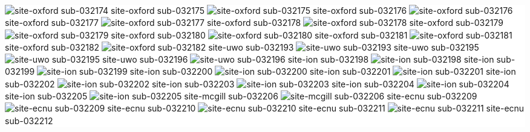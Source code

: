 ![site-oxford sub-032174](https://github.com/HumanBrainED/NHP-BrainExtraction/tree/master/PRIME-DE_BrainMask/vcheck/FS_site-oxford_sub-032174_ses-001_run-1_T1w.png)
site-oxford sub-032175
![site-oxford sub-032175](https://github.com/HumanBrainED/NHP-BrainExtraction/tree/master/PRIME-DE_BrainMask/vcheck/FS_site-oxford_sub-032175_ses-001_run-1_T1w.png)
site-oxford sub-032176
![site-oxford sub-032176](https://github.com/HumanBrainED/NHP-BrainExtraction/tree/master/PRIME-DE_BrainMask/vcheck/FS_site-oxford_sub-032176_ses-001_run-1_T1w.png)
site-oxford sub-032177
![site-oxford sub-032177](https://github.com/HumanBrainED/NHP-BrainExtraction/tree/master/PRIME-DE_BrainMask/vcheck/FS_site-oxford_sub-032177_ses-001_run-1_T1w.png)
site-oxford sub-032178
![site-oxford sub-032178](https://github.com/HumanBrainED/NHP-BrainExtraction/tree/master/PRIME-DE_BrainMask/vcheck/FS_site-oxford_sub-032178_ses-001_run-1_T1w.png)
site-oxford sub-032179
![site-oxford sub-032179](https://github.com/HumanBrainED/NHP-BrainExtraction/tree/master/PRIME-DE_BrainMask/vcheck/FS_site-oxford_sub-032179_ses-001_run-1_T1w.png)
site-oxford sub-032180
![site-oxford sub-032180](https://github.com/HumanBrainED/NHP-BrainExtraction/tree/master/PRIME-DE_BrainMask/vcheck/FS_site-oxford_sub-032180_ses-001_run-1_T1w.png)
site-oxford sub-032181
![site-oxford sub-032181](https://github.com/HumanBrainED/NHP-BrainExtraction/tree/master/PRIME-DE_BrainMask/vcheck/FS_site-oxford_sub-032181_ses-001_run-1_T1w.png)
site-oxford sub-032182
![site-oxford sub-032182](https://github.com/HumanBrainED/NHP-BrainExtraction/tree/master/PRIME-DE_BrainMask/vcheck/FS_site-oxford_sub-032182_ses-001_run-1_T1w.png)
site-uwo sub-032193
![site-uwo sub-032193](https://github.com/HumanBrainED/NHP-BrainExtraction/tree/master/PRIME-DE_BrainMask/vcheck/FS_site-uwo_sub-032193_ses-001_run-1_T1w.png)
site-uwo sub-032195
![site-uwo sub-032195](https://github.com/HumanBrainED/NHP-BrainExtraction/tree/master/PRIME-DE_BrainMask/vcheck/FS_site-uwo_sub-032195_ses-001_run-1_T1w.png)
site-uwo sub-032196
![site-uwo sub-032196](https://github.com/HumanBrainED/NHP-BrainExtraction/tree/master/PRIME-DE_BrainMask/vcheck/FS_site-uwo_sub-032196_ses-001_run-1_T1w.png)
site-ion sub-032198
![site-ion sub-032198](https://github.com/HumanBrainED/NHP-BrainExtraction/tree/master/PRIME-DE_BrainMask/vcheck/FS_site-ion_sub-032198_ses-001_qcq-SiemensTimTrioAC88_run-1_T1w.png)
site-ion sub-032199
![site-ion sub-032199](https://github.com/HumanBrainED/NHP-BrainExtraction/tree/master/PRIME-DE_BrainMask/vcheck/FS_site-ion_sub-032199_ses-001_qcq-SiemensTimTrio_run-1_T1w.png)
site-ion sub-032200
![site-ion sub-032200](https://github.com/HumanBrainED/NHP-BrainExtraction/tree/master/PRIME-DE_BrainMask/vcheck/FS_site-ion_sub-032200_ses-001_qcq-SiemensTimTrioAC88_run-1_T1w.png)
site-ion sub-032201
![site-ion sub-032201](https://github.com/HumanBrainED/NHP-BrainExtraction/tree/master/PRIME-DE_BrainMask/vcheck/FS_site-ion_sub-032201_ses-001_qcq-SiemensTimTrio_run-1_T1w.png)
site-ion sub-032202
![site-ion sub-032202](https://github.com/HumanBrainED/NHP-BrainExtraction/tree/master/PRIME-DE_BrainMask/vcheck/FS_site-ion_sub-032202_ses-001_qcq-SiemensTimTrioAC88_run-1_T1w.png)
site-ion sub-032203
![site-ion sub-032203](https://github.com/HumanBrainED/NHP-BrainExtraction/tree/master/PRIME-DE_BrainMask/vcheck/FS_site-ion_sub-032203_ses-001_qcq-SiemensTimTrio_run-1_T1w.png)
site-ion sub-032204
![site-ion sub-032204](https://github.com/HumanBrainED/NHP-BrainExtraction/tree/master/PRIME-DE_BrainMask/vcheck/FS_site-ion_sub-032204_ses-001_qcq-SiemensTimTrioAC88_run-1_T1w.png)
site-ion sub-032205
![site-ion sub-032205](https://github.com/HumanBrainED/NHP-BrainExtraction/tree/master/PRIME-DE_BrainMask/vcheck/FS_site-ion_sub-032205_ses-001_qcq-SiemensTimTrio_run-1_T1w.png)
site-mcgill sub-032206
![site-mcgill sub-032206](https://github.com/HumanBrainED/NHP-BrainExtraction/tree/master/PRIME-DE_BrainMask/vcheck/FS_site-mcgill_sub-032206_ses-001_acq-mprage_run_1_T1w.png)
site-ecnu sub-032209
![site-ecnu sub-032209](https://github.com/HumanBrainED/NHP-BrainExtraction/tree/master/PRIME-DE_BrainMask/vcheck/FS_site-ecnu_sub-032209_ses-001_run-1_T1w.png)
site-ecnu sub-032210
![site-ecnu sub-032210](https://github.com/HumanBrainED/NHP-BrainExtraction/tree/master/PRIME-DE_BrainMask/vcheck/FS_site-ecnu_sub-032210_ses-001_run-1_T1w.png)
site-ecnu sub-032211
![site-ecnu sub-032211](https://github.com/HumanBrainED/NHP-BrainExtraction/tree/master/PRIME-DE_BrainMask/vcheck/FS_site-ecnu_sub-032211_ses-001_run-1_T1w.png)
site-ecnu sub-032212